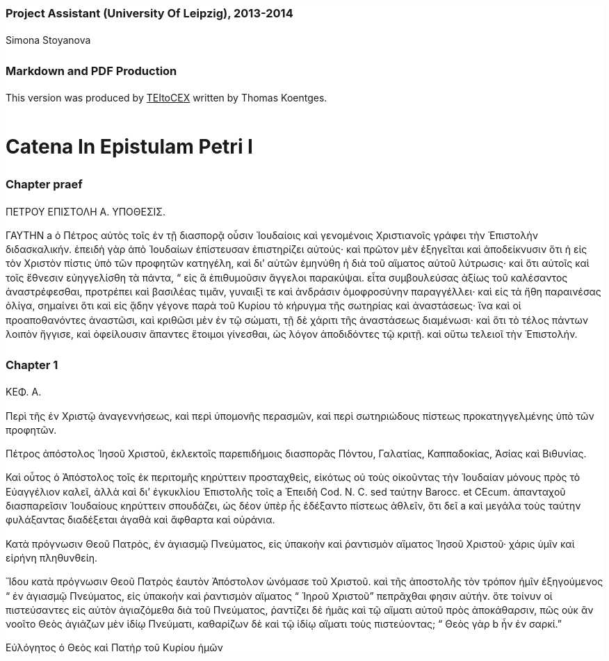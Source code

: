 ### Project Assistant (University Of Leipzig), 2013-2014

Simona Stoyanova  
  
### Markdown and PDF Production

This version was produced by [TEItoCEX](https://github.com/ThomasK81/TEItoCEX) written by Thomas Koentges.

# Catena In Epistulam Petri I

### Chapter praef

<pb n="41"/>
<head>ΠΕΤΡΟΥ ΕΠΙΣΤΟΛΗ Α.
ΥΠΟΘΕΣΙΣ.</head>
<p>ΓΑΥΤΗΝ a ὁ Πέτρος αὐτὸς τοῖς ἐν τῇ διασπορᾷ οὖσιν Ἰουδαίοις
καὶ γενομένοις Χριστιανοῖς γράφει τὴν Ἐπιστολὴν διδασκαλικήν.
ἐπειδὴ γὰρ ἀπὸ Ἰουδαίων ἐπίστευσαν ἐπιστηρίζει αὐτούς· καὶ <lb n="5"/>
πρῶτον μὲν ἐξηγεῖται καὶ ἀποδείκνυσιν ὅτι ἡ εἰς τὸν Χριστὸν
πίστις ὑπὸ τῶν προφητῶν κατηγέλη, καὶ δι’ αὐτῶν ἐμηνύθη ἡ διὰ
τοῦ αἵματος αὐτοῦ λύτρωσις· καὶ ὅτι αὐτοῖς καὶ τοῖς ἔθνεσιν εὐηγγελίσθη
τὰ πάντα, “ εἰς ἃ ἐπιθυμοῦσιν ἄγγελοι παρακύψαι. εἶτα
συμβουλεύσας ἀξίως τοῦ καλέσαντος ἀναστρέφεσθαι, προτρέπει <lb n="10"/>
καὶ βασιλέας τιμᾶν, γυναιξὶ τε καὶ ἀνδράσιν ὁμοφροσύνην παραγγέλλει·
καὶ εἰς τὰ ἤθη παραινέσας ὀλίγα, σημαίνει ὅτι καὶ
εἰς ᾅδην γέγονε παρὰ τοῦ Κυρίου τὸ κήρυγμα τῆς σωτηρίας καὶ
ἀναστάσεως· ἵνα καὶ οἱ προαποθανόντες ἀναστῶσι, καὶ κριθῶσι
μὲν ἐν τῷ σώματι, τῇ δὲ χάριτι τῆς ἀναστάσεως διαμένωσι· <lb n="15"/>
καὶ ὅτι τὸ τέλος πάντων λοιπὸν ἤγγισε, καὶ ὀφείλουσιν ἅπαντες
ἕτοιμοι γίνεσθαι, ὡς λόγον ἀποδιδόντες τῷ κριτῇ. καὶ οὕτω τελειοῖ
τὴν Ἐπιστολήν.</p>


### Chapter 1

<head>ΚΕΦ. Α.</head>

<p>Περὶ τῆς ἐν Χριστῷ ἀναγεννήσεως, καὶ περὶ ὑπομονῆς περασμῶν, καὶ περὶ <lb n="20"/>
σωτηριώδους πίστεως προκατηγγελμένης ὑπὸ τῶν προφητῶν.</p>
<lb n="1"/> <p>Πέτρος ἀπόστολος Ἰησοῦ Χριστοῦ, ἐκλεκτοῖς παρεπιδήμοις
διασπορᾶς Πόντου, Γαλατίας, Καππαδοκίας,
Ἀσίας καὶ Βιθυνίας.</p>
<p>Καὶ οὗτος ὁ Ἀπόστολος τοῖς ἐκ περιτομῆς κηρύττειν προσταχθεὶς, <lb n="25"/>
εἰκότως οὐ τοὺς οἰκοῦντας τὴν Ἰουδαίαν μόνους πρὸς
τὸ Εὐαγγέλιον καλεῖ, ἀλλὰ καὶ δι’ ἐγκυκλίου Ἐπιστολῆς τοῖς
<note type="footnote">a Ἐπειδὴ Cod. Ν. C. sed ταύτην Barocc. et CEcum.</note>

<pb n="42"/>
ἁπανταχοῦ διασπαρεῖσιν Ἰουδαίους κηρύττειν σπουδάζει, ὡς δέον
ὑπὲρ ἧς ἐδέξαντο πίστεως ἀθλεῖν, ὅτι δεῖ a καὶ μεγάλα τοὺς
ταύτην φυλάξαντας διαδέξεται ἀγαθὰ καὶ ἄφθαρτα καὶ οὐράνια.</p>
<lb n="2"/> <p>Κατὰ πρόγνωσιν Θεοῦ Πατρὸς, ἐν ἁγιασμῷ Πνεύματος,
εἰς ὑπακοὴν καὶ ῥαντισμὸν αἵματος Ἰησοῦ Χριστοῦ· <lb n="5"/>
χάρις ὑμῖν καὶ εἰρήνη πληθυνθείη.</p>
<p>Ἴδου κατὰ πρόγνωσιν Θεοῦ Πατρὸς ἑαυτὸν Ἀπόστολον ὠνόμασε
τοῦ Χριστοῦ. καὶ τῆς ἀποστολῆς τὸν τρόπον ἡμῖν ἐξηγούμενος
“ ἐν ἁγιασμῷ Πνεύματος, εἰς ὑπακοὴν καὶ ῥαντισμὸν αἵματος
“ Ἰηροῦ Χριστοῦ” πεπρᾶχθαι φησιν αὐτήν. ὅτε τοίνυν οἱ πιστεύσαντες <lb n="10"/>
εἰς αὐτὸν ἁγιαζόμεθα διὰ τοῦ Πνεύματος, ῥαντίζει δὲ
ἡμᾶς καὶ τῷ αἵματι αὐτοῦ πρὸς ἀποκάθαρσιν, πῶς οὐκ ἂν νοοῖτο
Θεὸς ἁγιάζων μὲν ἰδίῳ Πνεύματι, καθαρίζων δὲ καὶ τῷ ἰδίῳ αἵματι
τοὺς πιστεύοντας; “ Θεὸς γὰρ b ἦν ἐν σαρκί.”</p>
<lb n="3"/> <p>Εὐλόγητος ὁ Θεὸς καὶ Πατὴρ τοῦ Κυρίου ἡμῶν <lb n="15"/>